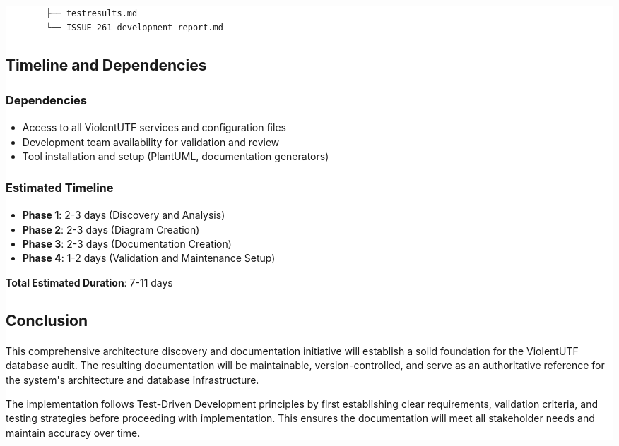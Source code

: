 ```
        ├── testresults.md
        └── ISSUE_261_development_report.md
```

## Timeline and Dependencies

### Dependencies
- Access to all ViolentUTF services and configuration files
- Development team availability for validation and review
- Tool installation and setup (PlantUML, documentation generators)

### Estimated Timeline
- **Phase 1**: 2-3 days (Discovery and Analysis)
- **Phase 2**: 2-3 days (Diagram Creation)
- **Phase 3**: 2-3 days (Documentation Creation)
- **Phase 4**: 1-2 days (Validation and Maintenance Setup)

**Total Estimated Duration**: 7-11 days

## Conclusion

This comprehensive architecture discovery and documentation initiative will establish a solid foundation for the ViolentUTF database audit. The resulting documentation will be maintainable, version-controlled, and serve as an authoritative reference for the system's architecture and database infrastructure.

The implementation follows Test-Driven Development principles by first establishing clear requirements, validation criteria, and testing strategies before proceeding with implementation. This ensures the documentation will meet all stakeholder needs and maintain accuracy over time.
